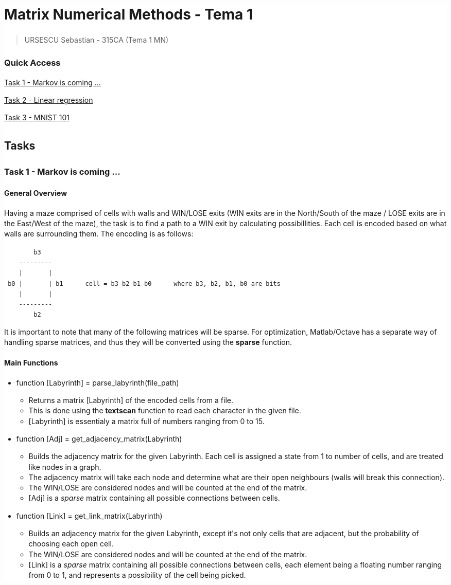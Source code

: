 
Matrix Numerical Methods - Tema 1
=================================

> URSESCU Sebastian - 315CA (Tema 1 MN)

### Quick Access

[Task 1 - Markov is coming ...](#task-1---markov-is-coming-)

[Task 2 - Linear regression](#task-2---linear-regression)

[Task 3 - MNIST 101](#task-3---mnist-101)

## Tasks

### Task 1 - Markov is coming ...

#### General Overview

Having a maze comprised of cells with walls and WIN/LOSE exits (WIN exits are in the North/South of the maze / LOSE exits are in the East/West of the maze),
the task is to find a path to a WIN exit by calculating possibillities. Each cell is encoded based on what walls are surrounding them. The encoding is as follows:


            b3
        ---------
        |       |
     b0 |       | b1      cell = b3 b2 b1 b0      where b3, b2, b1, b0 are bits
        |       |
        ---------
            b2

It is important to note that many of the following matrices will be sparse. For optimization, Matlab/Octave has a separate way of handling sparse matrices, 
and thus they will be converted using the **sparse** function.

#### Main Functions

* function [Labyrinth] = parse_labyrinth(file_path)
  * Returns a matrix [Labyrinth] of the encoded cells from a file.
  * This is done using the **textscan** function to read each character in the given file.
  * [Labyrinth] is essentialy a matrix full of numbers ranging from 0 to 15.

* function [Adj] = get_adjacency_matrix(Labyrinth)
  * Builds the adjacency matrix for the given Labyrinth. Each cell is assigned a state from 1 to number of cells, and are treated like nodes in a graph.
  * The adjacency matrix will take each node and determine what are their open neighbours (walls will break this connection).
  * The WIN/LOSE are considered nodes and will be counted at the end of the matrix.
  * [Adj] is a *sparse* matrix containing all possible connections between cells.
  
* function [Link] = get_link_matrix(Labyrinth)
  * Builds an adjacency matrix for the given Labyrinth, except it's not only cells that are adjacent, but the probability of choosing each open cell.
  * The WIN/LOSE are considered nodes and will be counted at the end of the matrix.
  * [Link] is a *sparse* matrix containing all possible connections between cells, each element being a floating number ranging from 0 to 1,
    and represents a possibility of the cell being picked.
  
